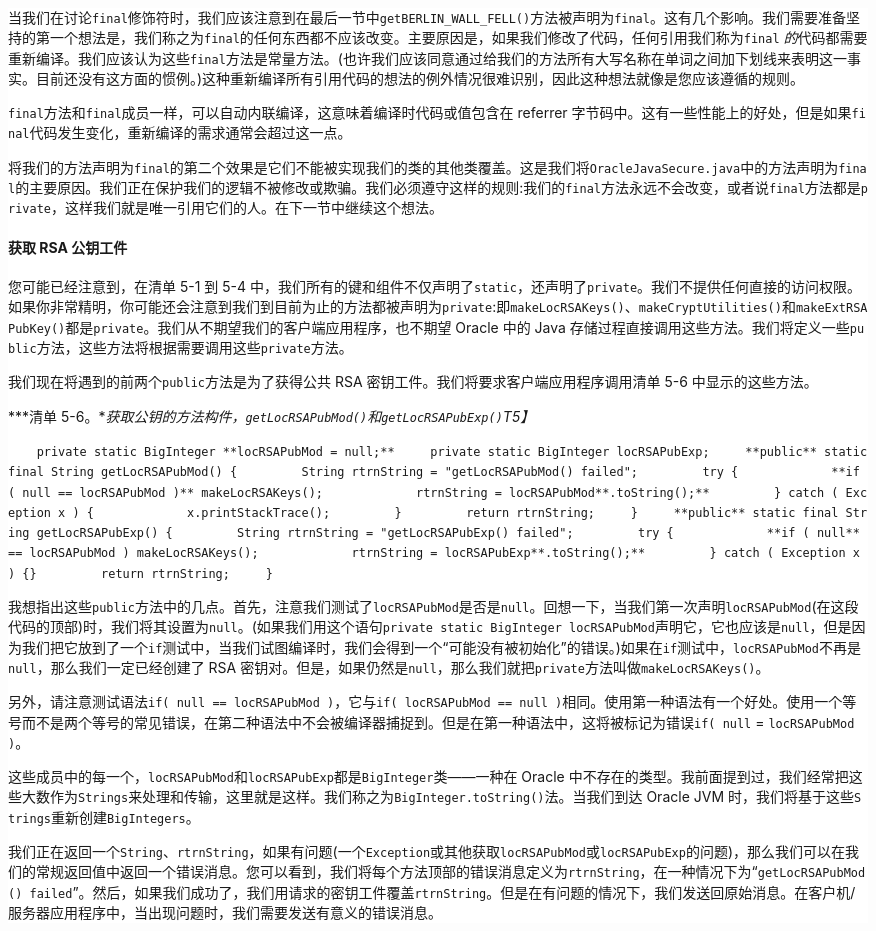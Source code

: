 当我们在讨论`final`修饰符时，我们应该注意到在最后一节中`getBERLIN_WALL_FELL()`方法被声明为`final`。这有几个影响。我们需要准备坚持的第一个想法是，我们称之为`final`的任何东西都不应该改变。主要原因是，如果我们修改了代码，任何引用我们称为`final` *的*代码都需要重新编译。我们应该认为这些`final`方法是常量方法。(也许我们应该同意通过给我们的方法所有大写名称在单词之间加下划线来表明这一事实。目前还没有这方面的惯例。)这种重新编译所有引用代码的想法的例外情况很难识别，因此这种想法就像是您应该遵循的规则。

`final`方法和`final`成员一样，可以自动内联编译，这意味着编译时代码或值包含在 referrer 字节码中。这有一些性能上的好处，但是如果`final`代码发生变化，重新编译的需求通常会超过这一点。

将我们的方法声明为`final`的第二个效果是它们不能被实现我们的类的其他类覆盖。这是我们将`OracleJavaSecure.java`中的方法声明为`final`的主要原因。我们正在保护我们的逻辑不被修改或欺骗。我们必须遵守这样的规则:我们的`final`方法永远不会改变，或者说`final`方法都是`private`，这样我们就是唯一引用它们的人。在下一节中继续这个想法。

#### 获取 RSA 公钥工件

您可能已经注意到，在清单 5-1 到 5-4 中，我们所有的键和组件不仅声明了`static`，还声明了`private`。我们不提供任何直接的访问权限。如果你非常精明，你可能还会注意到我们到目前为止的方法都被声明为`private`:即`makeLocRSAKeys()`、`makeCryptUtilities()`和`makeExtRSAPubKey()`都是`private`。我们从不期望我们的客户端应用程序，也不期望 Oracle 中的 Java 存储过程直接调用这些方法。我们将定义一些`public`方法，这些方法将根据需要调用这些`private`方法。

我们现在将遇到的前两个`public`方法是为了获得公共 RSA 密钥工件。我们将要求客户端应用程序调用清单 5-6 中显示的这些方法。

***清单 5-6。**获取公钥的方法构件，`getLocRSAPubMod()`和`getLocRSAPubExp()`T5】*

`    private static BigInteger **locRSAPubMod = null;**
    private static BigInteger locRSAPubExp;
    **public** static final String getLocRSAPubMod() {
        String rtrnString = "getLocRSAPubMod() failed";
        try {
            **if ( null == locRSAPubMod )** makeLocRSAKeys();
            rtrnString = locRSAPubMod**.toString();**
        } catch ( Exception x ) {
            x.printStackTrace();
        }
        return rtrnString;
    }
    **public** static final String getLocRSAPubExp() {
        String rtrnString = "getLocRSAPubExp() failed";
        try {
            **if ( null** == locRSAPubMod ) makeLocRSAKeys();
            rtrnString = locRSAPubExp**.toString();**
        } catch ( Exception x ) {}
        return rtrnString;
    }`

我想指出这些`public`方法中的几点。首先，注意我们测试了`locRSAPubMod`是否是`null`。回想一下，当我们第一次声明`locRSAPubMod`(在这段代码的顶部)时，我们将其设置为`null`。(如果我们用这个语句`private static BigInteger locRSAPubMod`声明它，它也应该是`null`，但是因为我们把它放到了一个`if`测试中，当我们试图编译时，我们会得到一个“可能没有被初始化”的错误。)如果在`if`测试中，`locRSAPubMod`不再是`null`，那么我们一定已经创建了 RSA 密钥对。但是，如果仍然是`null`，那么我们就把`private`方法叫做`makeLocRSAKeys()`。

另外，请注意测试语法`if( null == locRSAPubMod )`，它与`if( locRSAPubMod == null )`相同。使用第一种语法有一个好处。使用一个等号而不是两个等号的常见错误，在第二种语法中不会被编译器捕捉到。但是在第一种语法中，这将被标记为错误`if( null` = `locRSAPubMod )`。

这些成员中的每一个，`locRSAPubMod`和`locRSAPubExp`都是`BigInteger`类——一种在 Oracle 中不存在的类型。我前面提到过，我们经常把这些大数作为`Strings`来处理和传输，这里就是这样。我们称之为`BigInteger.toString()`法。当我们到达 Oracle JVM 时，我们将基于这些`Strings`重新创建`BigIntegers`。

我们正在返回一个`String`、`rtrnString`，如果有问题(一个`Exception`或其他获取`locRSAPubMod`或`locRSAPubExp`的问题)，那么我们可以在我们的常规返回值中返回一个错误消息。您可以看到，我们将每个方法顶部的错误消息定义为`rtrnString`，在一种情况下为“`getLocRSAPubMod() failed`”。然后，如果我们成功了，我们用请求的密钥工件覆盖`rtrnString`。但是在有问题的情况下，我们发送回原始消息。在客户机/服务器应用程序中，当出现问题时，我们需要发送有意义的错误消息。

